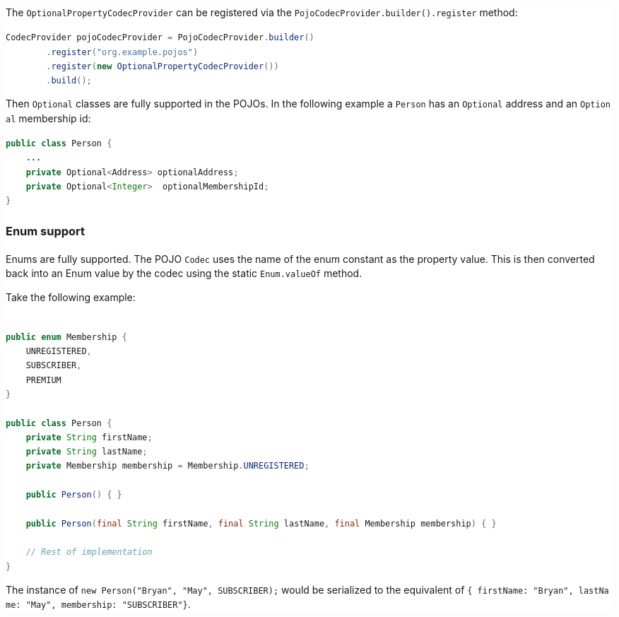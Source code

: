 ```java
```

The `OptionalPropertyCodecProvider` can be registered via the `PojoCodecProvider.builder().register` method: 

```java
CodecProvider pojoCodecProvider = PojoCodecProvider.builder()
        .register("org.example.pojos")
        .register(new OptionalPropertyCodecProvider())
        .build();
```

Then `Optional` classes are fully supported in the POJOs. In the following example a `Person` has an `Optional` address and an `Optional`
membership id:

```java
public class Person {
    ... 
    private Optional<Address> optionalAddress;
    private Optional<Integer>  optionalMembershipId;
}
```

### Enum support

Enums are fully supported. The POJO `Codec` uses the name of the enum constant as the property value. This is then converted back into an
Enum value by the codec using the static `Enum.valueOf` method.

Take the following example:

```Java

public enum Membership {
    UNREGISTERED,
    SUBSCRIBER,
    PREMIUM
}

public class Person {
    private String firstName;
    private String lastName;
    private Membership membership = Membership.UNREGISTERED;

    public Person() { }

    public Person(final String firstName, final String lastName, final Membership membership) { }

    // Rest of implementation
}
```

The instance of `new Person("Bryan", "May", SUBSCRIBER);` would be serialized to the equivalent of 
`{ firstName: "Bryan", lastName: "May", membership: "SUBSCRIBER"}`. 
